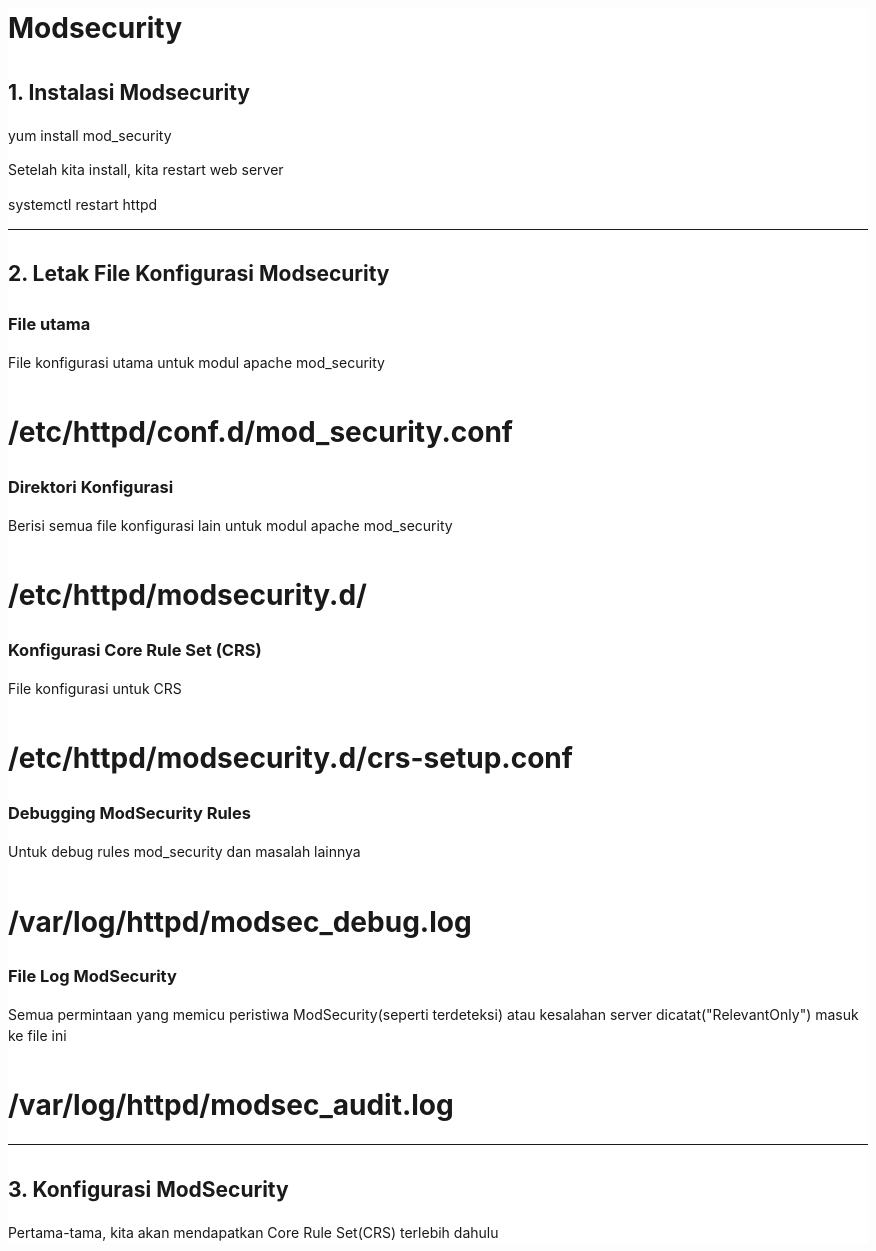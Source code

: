# Modsecurity

## 1. Instalasi Modsecurity

yum install mod_security

Setelah kita install, kita restart web server

systemctl restart httpd

------------------------------------------------------------------------------------------

## 2. Letak File Konfigurasi Modsecurity
### File utama
File konfigurasi utama untuk modul apache mod_security

# /etc/httpd/conf.d/mod_security.conf

### Direktori Konfigurasi
Berisi semua file konfigurasi lain untuk modul apache mod_security

# /etc/httpd/modsecurity.d/

### Konfigurasi Core Rule Set (CRS)
File konfigurasi untuk CRS

# /etc/httpd/modsecurity.d/crs-setup.conf

### Debugging ModSecurity Rules
Untuk debug rules mod_security dan masalah lainnya

# /var/log/httpd/modsec_debug.log

### File Log ModSecurity
Semua permintaan yang memicu peristiwa ModSecurity(seperti terdeteksi) atau kesalahan server dicatat("RelevantOnly") masuk ke file ini

# /var/log/httpd/modsec_audit.log

------------------------------------------------------------------------------------------

## 3. Konfigurasi ModSecurity
Pertama-tama, kita akan mendapatkan Core Rule Set(CRS) terlebih dahulu
